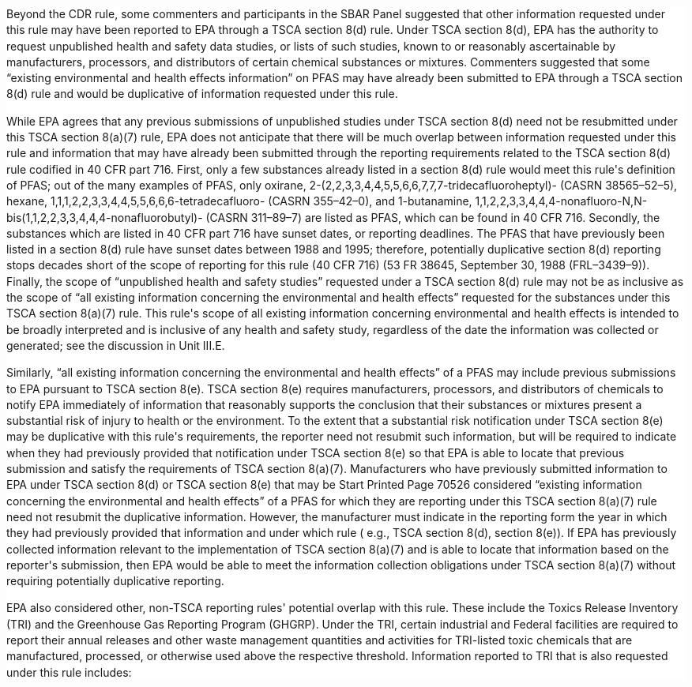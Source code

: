Beyond the CDR rule, some commenters and participants in the SBAR Panel suggested that other information requested under this rule may have been reported to EPA through a TSCA section 8(d) rule. Under TSCA section 8(d), EPA has the authority to request unpublished health and safety data studies, or lists of such studies, known to or reasonably ascertainable by manufacturers, processors, and distributors of certain chemical substances or mixtures. Commenters suggested that some “existing environmental and health effects information” on PFAS may have already been submitted to EPA through a TSCA section 8(d) rule and would be duplicative of information requested under this rule.

While EPA agrees that any previous submissions of unpublished studies under TSCA section 8(d) need not be resubmitted under this TSCA section 8(a)(7) rule, EPA does not anticipate that there will be much overlap between information requested under this rule and information that may have already been submitted through the reporting requirements related to the TSCA section 8(d) rule codified in 40 CFR part 716. First, only a few substances already listed in a section 8(d) rule would meet this rule's definition of PFAS; out of the many examples of PFAS, only oxirane, 2-(2,2,3,3,4,4,5,5,6,6,7,7,7-tridecafluoroheptyl)- (CASRN 38565–52–5), hexane, 1,1,1,2,2,3,3,4,4,5,5,6,6,6-tetradecafluoro- (CASRN 355–42–0), and 1-butanamine, 1,1,2,2,3,3,4,4,4-nonafluoro-N,N-bis(1,1,2,2,3,3,4,4,4-nonafluorobutyl)- (CASRN 311–89–7) are listed as PFAS, which can be found in 40 CFR 716. Secondly, the substances which are listed in 40 CFR part 716 have sunset dates, or reporting deadlines. The PFAS that have previously been listed in a section 8(d) rule have sunset dates between 1988 and 1995; therefore, potentially duplicative section 8(d) reporting stops decades short of the scope of reporting for this rule (40 CFR 716) (53 FR 38645, September 30, 1988 (FRL–3439–9)). Finally, the scope of “unpublished health and safety studies” requested under a TSCA section 8(d) rule may not be as inclusive as the scope of “all existing information concerning the environmental and health effects” requested for the substances under this TSCA section 8(a)(7) rule. This rule's scope of all existing information concerning environmental and health effects is intended to be broadly interpreted and is inclusive of any health and safety study, regardless of the date the information was collected or generated; see the discussion in Unit III.E.

Similarly, “all existing information concerning the environmental and health effects” of a PFAS may include previous submissions to EPA pursuant to TSCA section 8(e). TSCA section 8(e) requires manufacturers, processors, and distributors of chemicals to notify EPA immediately of information that reasonably supports the conclusion that their substances or mixtures present a substantial risk of injury to health or the environment. To the extent that a substantial risk notification under TSCA section 8(e) may be duplicative with this rule's requirements, the reporter need not resubmit such information, but will be required to indicate when they had previously provided that notification under TSCA section 8(e) so that EPA is able to locate that previous submission and satisfy the requirements of TSCA section 8(a)(7). Manufacturers who have previously submitted information to EPA under TSCA section 8(d) or TSCA section 8(e) that may be Start Printed Page 70526 considered “existing information concerning the environmental and health effects” of a PFAS for which they are reporting under this TSCA section 8(a)(7) rule need not resubmit the duplicative information. However, the manufacturer must indicate in the reporting form the year in which they had previously provided that information and under which rule ( e.g., TSCA section 8(d), section 8(e)). If EPA has previously collected information relevant to the implementation of TSCA section 8(a)(7) and is able to locate that information based on the reporter's submission, then EPA would be able to meet the information collection obligations under TSCA section 8(a)(7) without requiring potentially duplicative reporting.

EPA also considered other, non-TSCA reporting rules' potential overlap with this rule. These include the Toxics Release Inventory (TRI) and the Greenhouse Gas Reporting Program (GHGRP). Under the TRI, certain industrial and Federal facilities are required to report their annual releases and other waste management quantities and activities for TRI-listed toxic chemicals that are manufactured, processed, or otherwise used above the respective threshold. Information reported to TRI that is also requested under this rule includes:
